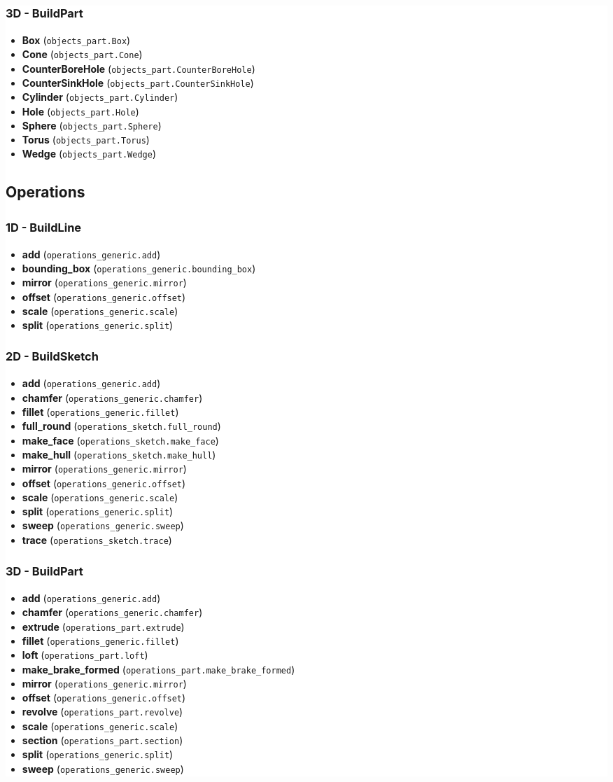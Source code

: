 ### 3D - BuildPart

* **Box** (`objects_part.Box`)
* **Cone** (`objects_part.Cone`)
* **CounterBoreHole** (`objects_part.CounterBoreHole`)
* **CounterSinkHole** (`objects_part.CounterSinkHole`)
* **Cylinder** (`objects_part.Cylinder`)
* **Hole** (`objects_part.Hole`)
* **Sphere** (`objects_part.Sphere`)
* **Torus** (`objects_part.Torus`)
* **Wedge** (`objects_part.Wedge`)

## Operations

### 1D - BuildLine

* **add** (`operations_generic.add`)
* **bounding_box** (`operations_generic.bounding_box`)
* **mirror** (`operations_generic.mirror`)
* **offset** (`operations_generic.offset`)
* **scale** (`operations_generic.scale`)
* **split** (`operations_generic.split`)

### 2D - BuildSketch

* **add** (`operations_generic.add`)
* **chamfer** (`operations_generic.chamfer`)
* **fillet** (`operations_generic.fillet`)
* **full_round** (`operations_sketch.full_round`)
* **make_face** (`operations_sketch.make_face`)
* **make_hull** (`operations_sketch.make_hull`)
* **mirror** (`operations_generic.mirror`)
* **offset** (`operations_generic.offset`)
* **scale** (`operations_generic.scale`)
* **split** (`operations_generic.split`)
* **sweep** (`operations_generic.sweep`)
* **trace** (`operations_sketch.trace`)

### 3D - BuildPart

* **add** (`operations_generic.add`)
* **chamfer** (`operations_generic.chamfer`)
* **extrude** (`operations_part.extrude`)
* **fillet** (`operations_generic.fillet`)
* **loft** (`operations_part.loft`)
* **make_brake_formed** (`operations_part.make_brake_formed`)
* **mirror** (`operations_generic.mirror`)
* **offset** (`operations_generic.offset`)
* **revolve** (`operations_part.revolve`)
* **scale** (`operations_generic.scale`)
* **section** (`operations_part.section`)
* **split** (`operations_generic.split`)
* **sweep** (`operations_generic.sweep`)
